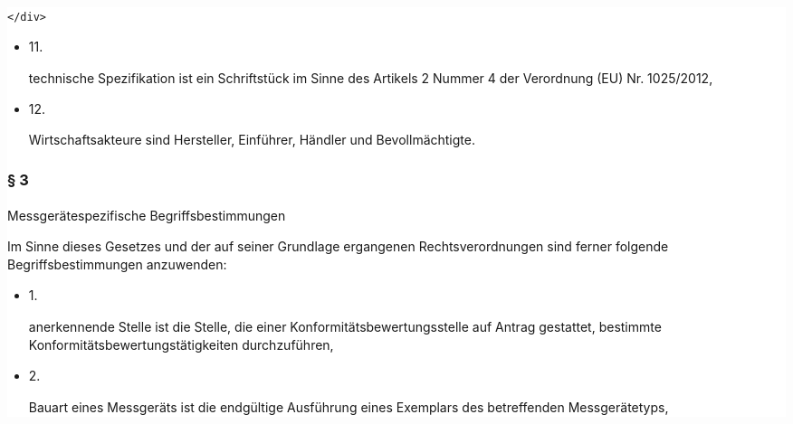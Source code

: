     </div>

  - 11\.
    
    <div>
    
    technische Spezifikation ist ein Schriftstück im Sinne des Artikels
    2 Nummer 4 der Verordnung (EU) Nr. 1025/2012,
    
    </div>

  - 12\.
    
    <div>
    
    Wirtschaftsakteure sind Hersteller, Einführer, Händler und
    Bevollmächtigte.
    
    </div>

</div>

</div>

</div>

</div>

<span id="BJNR272300013BJNE000400000.html"></span>

### § 3  
Messgerätespezifische Begriffsbestimmungen

<div>

<div class="jnhtml">

<div>

<div class="jurAbsatz">

Im Sinne dieses Gesetzes und der auf seiner Grundlage ergangenen
Rechtsverordnungen sind ferner folgende Begriffsbestimmungen anzuwenden:

  - 1\.
    
    <div>
    
    anerkennende Stelle ist die Stelle, die einer
    Konformitätsbewertungsstelle auf Antrag gestattet, bestimmte
    Konformitätsbewertungstätigkeiten durchzuführen,
    
    </div>

  - 2\.
    
    <div>
    
    Bauart eines Messgeräts ist die endgültige Ausführung eines
    Exemplars des betreffenden Messgerätetyps,
    
    </div>
